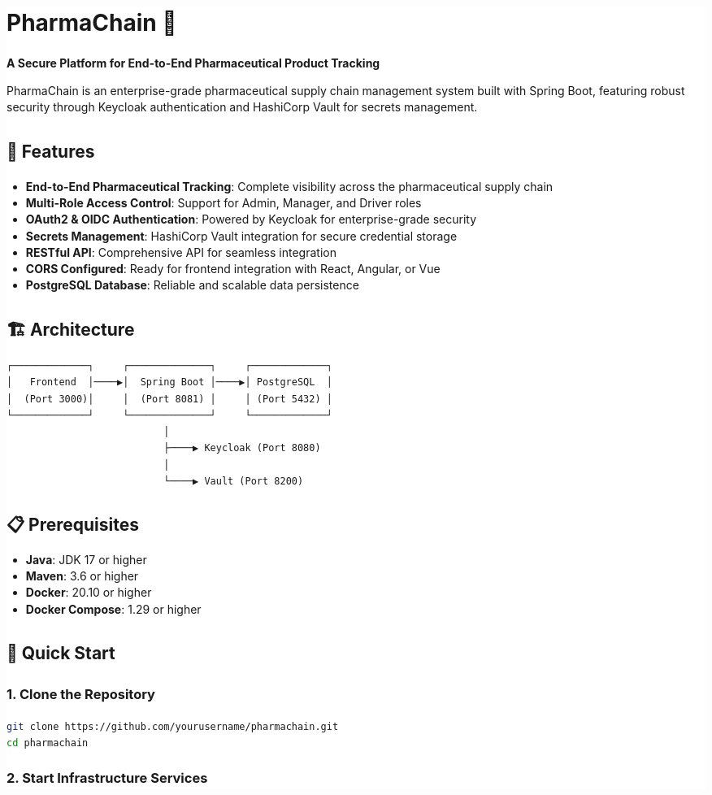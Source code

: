 # PharmaChain 🏥

**A Secure Platform for End-to-End Pharmaceutical Product Tracking**

PharmaChain is an enterprise-grade pharmaceutical supply chain management system built with Spring Boot, featuring robust security through Keycloak authentication and HashiCorp Vault for secrets management.

## 🌟 Features

- **End-to-End Pharmaceutical Tracking**: Complete visibility across the pharmaceutical supply chain
- **Multi-Role Access Control**: Support for Admin, Manager, and Driver roles
- **OAuth2 & OIDC Authentication**: Powered by Keycloak for enterprise-grade security
- **Secrets Management**: HashiCorp Vault integration for secure credential storage
- **RESTful API**: Comprehensive API for seamless integration
- **CORS Configured**: Ready for frontend integration with React, Angular, or Vue
- **PostgreSQL Database**: Reliable and scalable data persistence

## 🏗️ Architecture

```
┌─────────────┐     ┌──────────────┐     ┌─────────────┐
│   Frontend  │────▶│  Spring Boot │────▶│ PostgreSQL  │
│  (Port 3000)│     │  (Port 8081) │     │ (Port 5432) │
└─────────────┘     └──────────────┘     └─────────────┘
                           │
                           ├────▶ Keycloak (Port 8080)
                           │
                           └────▶ Vault (Port 8200)
```

## 📋 Prerequisites

- **Java**: JDK 17 or higher
- **Maven**: 3.6 or higher
- **Docker**: 20.10 or higher
- **Docker Compose**: 1.29 or higher

## 🚀 Quick Start

### 1. Clone the Repository

```bash
git clone https://github.com/yourusername/pharmachain.git
cd pharmachain
```

### 2. Start Infrastructure Services
